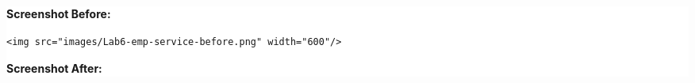   **Screenshot Before:**  
  
  	<img src="images/Lab6-emp-service-before.png" width="600"/>

  **Screenshot After:**
   